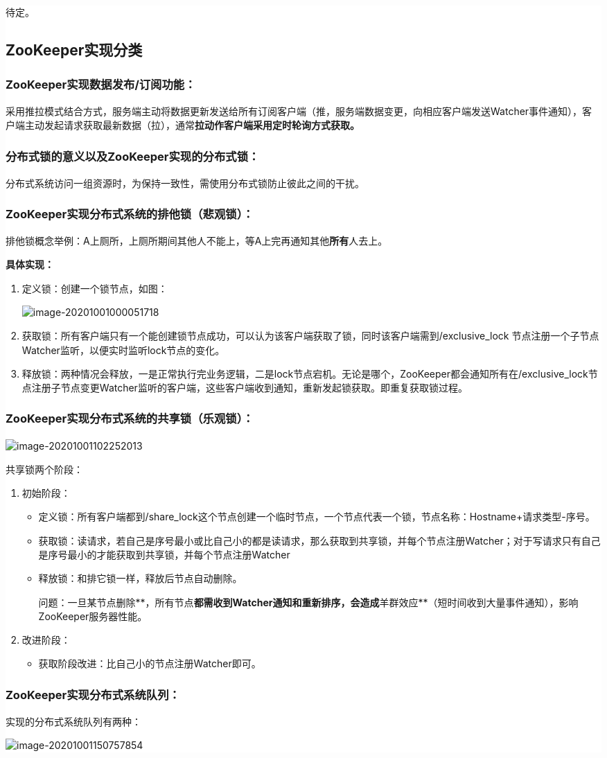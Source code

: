 待定。

## ZooKeeper实现分类

### ZooKeeper实现数据发布/订阅功能：

采用推拉模式结合方式，服务端主动将数据更新发送给所有订阅客户端（推，服务端数据变更，向相应客户端发送Watcher事件通知），客户端主动发起请求获取最新数据（拉），通常**拉动作客户端采用定时轮询方式获取。**



### 分布式锁的意义以及ZooKeeper实现的分布式锁：

分布式系统访问一组资源时，为保持一致性，需使用分布式锁防止彼此之间的干扰。

### ZooKeeper实现分布式系统的排他锁（悲观锁）：

排他锁概念举例：A上厕所，上厕所期间其他人不能上，等A上完再通知其他**所有**人去上。

**具体实现：**

1. 定义锁：创建一个锁节点，如图：

   ![image-20201001000051718](C:\Users\12031\AppData\Roaming\Typora\typora-user-images\image-20201001000051718.png)

2. 获取锁：所有客户端只有一个能创建锁节点成功，可以认为该客户端获取了锁，同时该客户端需到/exclusive_lock 节点注册一个子节点Watcher监听，以便实时监听lock节点的变化。

3. 释放锁：两种情况会释放，一是正常执行完业务逻辑，二是lock节点宕机。无论是哪个，ZooKeeper都会通知所有在/exclusive_lock节点注册子节点变更Watcher监听的客户端，这些客户端收到通知，重新发起锁获取。即重复获取锁过程。


### ZooKeeper实现分布式系统的共享锁（乐观锁）：

![image-20201001102252013](C:\Users\12031\AppData\Roaming\Typora\typora-user-images\image-20201001102252013.png)

共享锁两个阶段：

1. 初始阶段：

   - 定义锁：所有客户端都到/share_lock这个节点创建一个临时节点，一个节点代表一个锁，节点名称：Hostname+请求类型-序号。

   - 获取锁：读请求，若自己是序号最小或比自己小的都是读请求，那么获取到共享锁，并每个节点注册Watcher；对于写请求只有自己是序号最小的才能获取到共享锁，并每个节点注册Watcher

   - 释放锁：和排它锁一样，释放后节点自动删除。

     问题：一旦某节点删除**，所有节点**都需收到Watcher通知和重新排序，会造成**羊群效应**（短时间收到大量事件通知），影响ZooKeeper服务器性能。

2. 改进阶段：

   - 获取阶段改进：比自己小的节点注册Watcher即可。



### ZooKeeper实现分布式系统队列：

实现的分布式系统队列有两种：

![image-20201001150757854](C:\Users\12031\AppData\Roaming\Typora\typora-user-images\image-20201001150757854.png)
